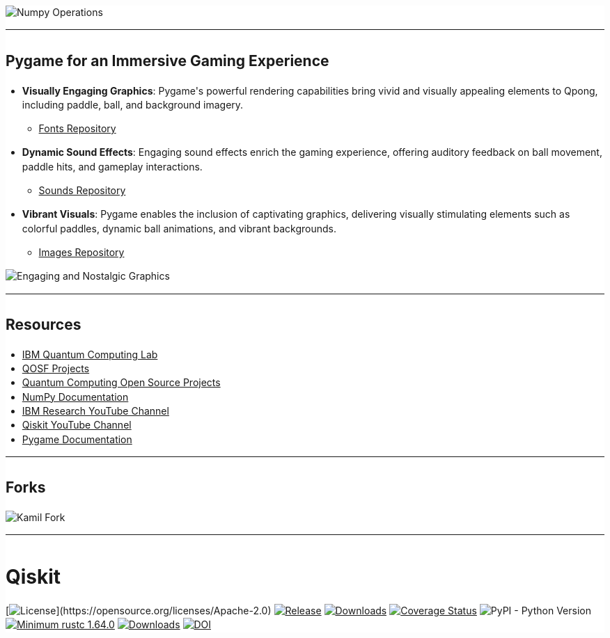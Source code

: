 <img width="1000" alt="Numpy Operations" src="https://github.com/ruzgarimren/YHP/assets/135638786/af67f3a1-63dd-42e6-8d84-0eeac413eb66">

---


## Pygame for an Immersive Gaming Experience

- **Visually Engaging Graphics**: Pygame's powerful rendering capabilities bring vivid and visually appealing elements to Qpong, including paddle, ball, and background imagery.

  - [Fonts Repository](https://github.com/ruzgarimren/YHP/tree/main/sounds)
  
- **Dynamic Sound Effects**: Engaging sound effects enrich the gaming experience, offering auditory feedback on ball movement, paddle hits, and gameplay interactions.

  - [Sounds Repository](https://github.com/ruzgarimren/YHP/tree/main/sounds)

- **Vibrant Visuals**: Pygame enables the inclusion of captivating graphics, delivering visually stimulating elements such as colorful paddles, dynamic ball animations, and vibrant backgrounds.

  - [Images Repository](https://github.com/ruzgarimren/YHP/tree/main/assets/)

<img width="1000" alt="Engaging and Nostalgic Graphics" src="https://github.com/ruzgarimren/YHP/assets/135638786/ddccdb72-9256-4d52-9242-987d7cbe4b2a">

---


## Resources

- [IBM Quantum Computing Lab](https://quantum-computing.ibm.com/lab)
- [QOSF Projects](https://qosf.org/project_list/)
- [Quantum Computing Open Source Projects](https://medium.com/@mnf710104/quantum-computing-open-source-projects-f23e7ead31ec)
- [NumPy Documentation](https://numpy.org/doc/)
- [IBM Research YouTube Channel](https://www.youtube.com/@ibmresearch)
- [Qiskit YouTube Channel](https://www.youtube.com/@qiskit)
- [Pygame Documentation](https://www.pygame.org/docs/)

---

## Forks
<img width="1000" alt="Kamil Fork" src="https://github.com/ruzgarimren/YHP/assets/135638786/780e2c5a-303b-4185-963c-67cfd932cfc4">

---


# Qiskit
[![License](https://img.shields.io/github/license/Qiskit/qiskit-terra.svg?)](https://opensource.org/licenses/Apache-2.0) 
[![Release](https://img.shields.io/github/release/Qiskit/qiskit-terra.svg)](https://github.com/Qiskit/qiskit-terra/releases)
[![Downloads](https://img.shields.io/pypi/dm/qiskit-terra.svg)](https://pypi.org/project/qiskit-terra/)
[![Coverage Status](https://coveralls.io/repos/github/Qiskit/qiskit-terra/badge.svg?branch=main)](https://coveralls.io/github/Qiskit/qiskit-terra?branch=main)
![PyPI - Python Version](https://img.shields.io/pypi/pyversions/qiskit)
[![Minimum rustc 1.64.0](https://img.shields.io/badge/rustc-1.64.0+-blue.svg)](https://rust-lang.github.io/rfcs/2495-min-rust-version.html)
[![Downloads](https://static.pepy.tech/badge/qiskit-terra)](https://pepy.tech/project/qiskit-terra)
[![DOI](https://zenodo.org/badge/161550823.svg)](https://zenodo.org/badge/latestdoi/161550823)
